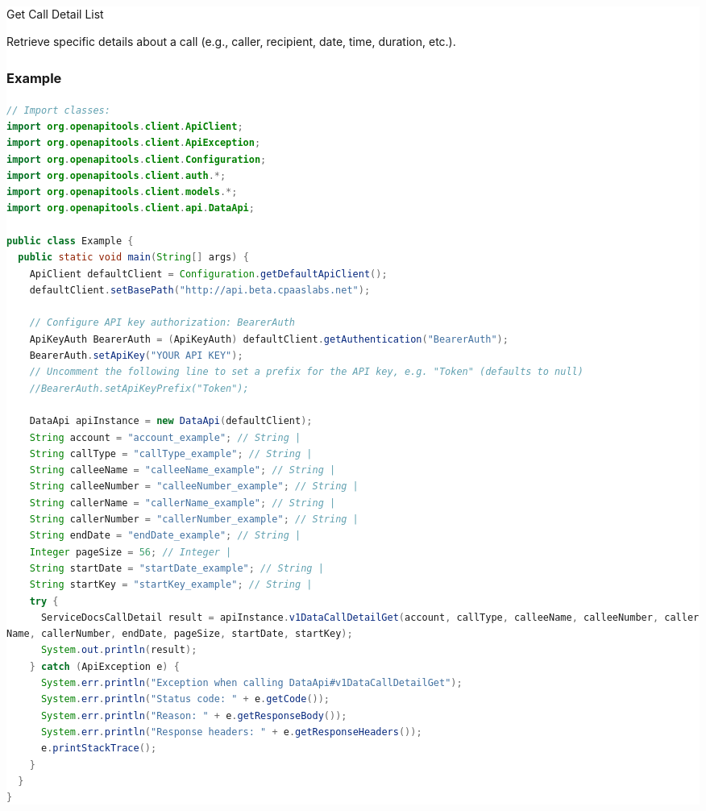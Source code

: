 Get Call Detail List

Retrieve specific details about a call (e.g., caller, recipient, date, time, duration, etc.).

### Example
```java
// Import classes:
import org.openapitools.client.ApiClient;
import org.openapitools.client.ApiException;
import org.openapitools.client.Configuration;
import org.openapitools.client.auth.*;
import org.openapitools.client.models.*;
import org.openapitools.client.api.DataApi;

public class Example {
  public static void main(String[] args) {
    ApiClient defaultClient = Configuration.getDefaultApiClient();
    defaultClient.setBasePath("http://api.beta.cpaaslabs.net");
    
    // Configure API key authorization: BearerAuth
    ApiKeyAuth BearerAuth = (ApiKeyAuth) defaultClient.getAuthentication("BearerAuth");
    BearerAuth.setApiKey("YOUR API KEY");
    // Uncomment the following line to set a prefix for the API key, e.g. "Token" (defaults to null)
    //BearerAuth.setApiKeyPrefix("Token");

    DataApi apiInstance = new DataApi(defaultClient);
    String account = "account_example"; // String | 
    String callType = "callType_example"; // String | 
    String calleeName = "calleeName_example"; // String | 
    String calleeNumber = "calleeNumber_example"; // String | 
    String callerName = "callerName_example"; // String | 
    String callerNumber = "callerNumber_example"; // String | 
    String endDate = "endDate_example"; // String | 
    Integer pageSize = 56; // Integer | 
    String startDate = "startDate_example"; // String | 
    String startKey = "startKey_example"; // String | 
    try {
      ServiceDocsCallDetail result = apiInstance.v1DataCallDetailGet(account, callType, calleeName, calleeNumber, callerName, callerNumber, endDate, pageSize, startDate, startKey);
      System.out.println(result);
    } catch (ApiException e) {
      System.err.println("Exception when calling DataApi#v1DataCallDetailGet");
      System.err.println("Status code: " + e.getCode());
      System.err.println("Reason: " + e.getResponseBody());
      System.err.println("Response headers: " + e.getResponseHeaders());
      e.printStackTrace();
    }
  }
}
```
